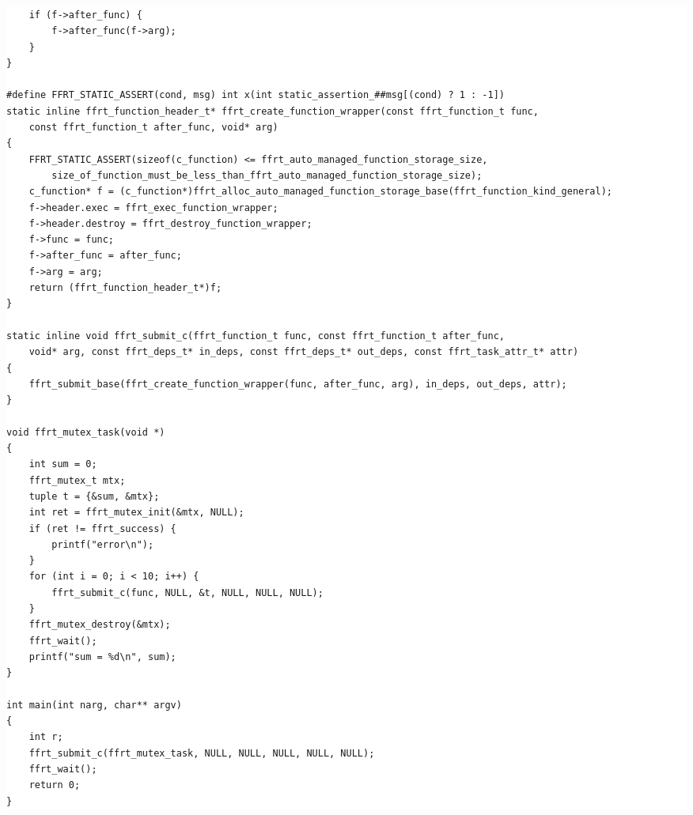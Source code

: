 ```{.c}
    if (f->after_func) {
        f->after_func(f->arg);
    }
}

#define FFRT_STATIC_ASSERT(cond, msg) int x(int static_assertion_##msg[(cond) ? 1 : -1])
static inline ffrt_function_header_t* ffrt_create_function_wrapper(const ffrt_function_t func,
    const ffrt_function_t after_func, void* arg)
{
    FFRT_STATIC_ASSERT(sizeof(c_function) <= ffrt_auto_managed_function_storage_size,
        size_of_function_must_be_less_than_ffrt_auto_managed_function_storage_size);
    c_function* f = (c_function*)ffrt_alloc_auto_managed_function_storage_base(ffrt_function_kind_general);
    f->header.exec = ffrt_exec_function_wrapper;
    f->header.destroy = ffrt_destroy_function_wrapper;
    f->func = func;
    f->after_func = after_func;
    f->arg = arg;
    return (ffrt_function_header_t*)f;
}

static inline void ffrt_submit_c(ffrt_function_t func, const ffrt_function_t after_func,
    void* arg, const ffrt_deps_t* in_deps, const ffrt_deps_t* out_deps, const ffrt_task_attr_t* attr)
{
    ffrt_submit_base(ffrt_create_function_wrapper(func, after_func, arg), in_deps, out_deps, attr);
}

void ffrt_mutex_task(void *)
{
    int sum = 0;
    ffrt_mutex_t mtx;
    tuple t = {&sum, &mtx};
    int ret = ffrt_mutex_init(&mtx, NULL);
    if (ret != ffrt_success) {
        printf("error\n");
    }
    for (int i = 0; i < 10; i++) {
        ffrt_submit_c(func, NULL, &t, NULL, NULL, NULL);
    }
    ffrt_mutex_destroy(&mtx);
    ffrt_wait();
    printf("sum = %d\n", sum);
}

int main(int narg, char** argv)
{
    int r;
    ffrt_submit_c(ffrt_mutex_task, NULL, NULL, NULL, NULL, NULL);
    ffrt_wait();
    return 0;
}
```
